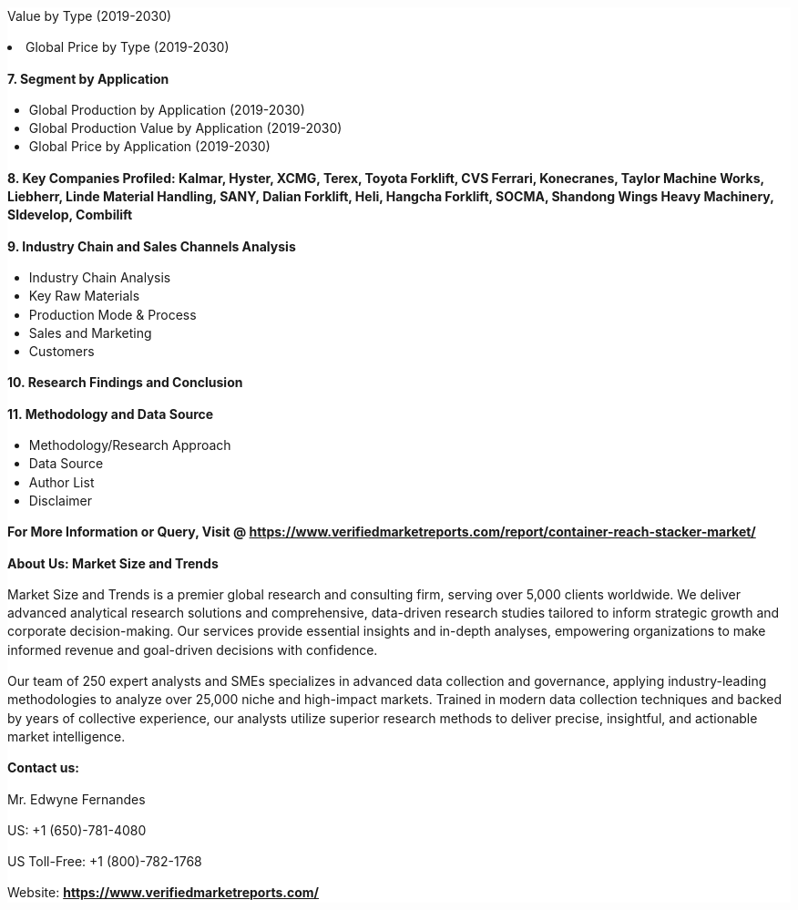 Value by Type (2019-2030)</li><li>Global Price by Type (2019-2030)</li></ul><p><strong>7. Segment by Application</strong></p><ul><li>Global Production by Application (2019-2030)</li><li>Global Production Value by Application (2019-2030)</li><li>Global Price by Application (2019-2030)</li></ul><p><strong>8. Key Companies Profiled: Kalmar, Hyster, XCMG, Terex, Toyota Forklift, CVS Ferrari, Konecranes, Taylor Machine Works, Liebherr, Linde Material Handling, SANY, Dalian Forklift, Heli, Hangcha Forklift, SOCMA, Shandong Wings Heavy Machinery, Sldevelop, Combilift</strong></p><p><strong>9. Industry Chain and Sales Channels Analysis</strong></p><ul><li>Industry Chain Analysis</li><li>Key Raw Materials</li><li>Production Mode &amp; Process</li><li>Sales and Marketing</li><li>Customers</li></ul><p><strong>10. Research Findings and Conclusion</strong></p><p><strong>11. Methodology and Data Source</strong></p><ul><li>Methodology/Research Approach</li><li>Data Source</li><li>Author List</li><li>Disclaimer</li></ul></p><p><strong>For More Information or Query, Visit @ <a href="https://www.verifiedmarketreports.com/report/container-reach-stacker-market/">https://www.verifiedmarketreports.com/report/container-reach-stacker-market/</a></strong></p><p><strong>About Us: Market Size and Trends</strong></p><p>Market Size and Trends is a premier global research and consulting firm, serving over 5,000 clients worldwide. We deliver advanced analytical research solutions and comprehensive, data-driven research studies tailored to inform strategic growth and corporate decision-making. Our services provide essential insights and in-depth analyses, empowering organizations to make informed revenue and goal-driven decisions with confidence.</p><p>Our team of 250 expert analysts and SMEs specializes in advanced data collection and governance, applying industry-leading methodologies to analyze over 25,000 niche and high-impact markets. Trained in modern data collection techniques and backed by years of collective experience, our analysts utilize superior research methods to deliver precise, insightful, and actionable market intelligence.</p><p><strong>Contact us:</strong></p><p>Mr. Edwyne Fernandes</p><p>US: +1 (650)-781-4080</p><p>US Toll-Free: +1 (800)-782-1768</p><p>Website: <strong><a href="https://www.verifiedmarketreports.com/">https://www.verifiedmarketreports.com/</a></strong></p>
